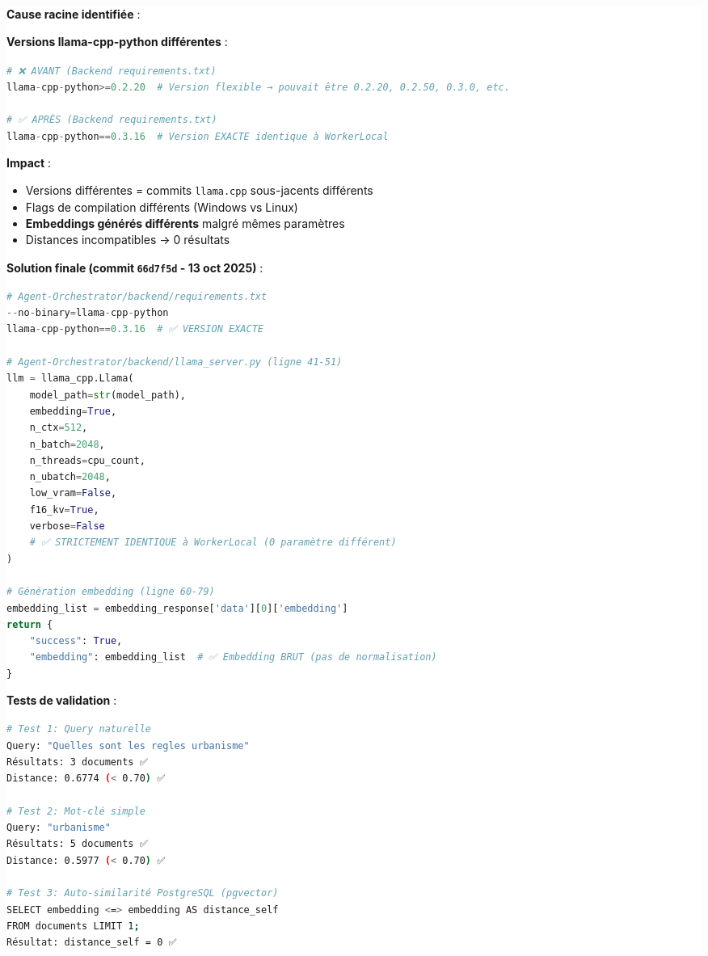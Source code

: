 **Cause racine identifiée** :

**Versions llama-cpp-python différentes** :
```python
# ❌ AVANT (Backend requirements.txt)
llama-cpp-python>=0.2.20  # Version flexible → pouvait être 0.2.20, 0.2.50, 0.3.0, etc.

# ✅ APRÈS (Backend requirements.txt)
llama-cpp-python==0.3.16  # Version EXACTE identique à WorkerLocal
```

**Impact** :
- Versions différentes = commits `llama.cpp` sous-jacents différents
- Flags de compilation différents (Windows vs Linux)
- **Embeddings générés différents** malgré mêmes paramètres
- Distances incompatibles → 0 résultats

**Solution finale (commit `66d7f5d` - 13 oct 2025)** :

```python
# Agent-Orchestrator/backend/requirements.txt
--no-binary=llama-cpp-python
llama-cpp-python==0.3.16  # ✅ VERSION EXACTE

# Agent-Orchestrator/backend/llama_server.py (ligne 41-51)
llm = llama_cpp.Llama(
    model_path=str(model_path),
    embedding=True,
    n_ctx=512,
    n_batch=2048,
    n_threads=cpu_count,
    n_ubatch=2048,
    low_vram=False,
    f16_kv=True,
    verbose=False
    # ✅ STRICTEMENT IDENTIQUE à WorkerLocal (0 paramètre différent)
)

# Génération embedding (ligne 60-79)
embedding_list = embedding_response['data'][0]['embedding']
return {
    "success": True,
    "embedding": embedding_list  # ✅ Embedding BRUT (pas de normalisation)
}
```

**Tests de validation** :

```bash
# Test 1: Query naturelle
Query: "Quelles sont les regles urbanisme"
Résultats: 3 documents ✅
Distance: 0.6774 (< 0.70) ✅

# Test 2: Mot-clé simple
Query: "urbanisme"
Résultats: 5 documents ✅
Distance: 0.5977 (< 0.70) ✅

# Test 3: Auto-similarité PostgreSQL (pgvector)
SELECT embedding <=> embedding AS distance_self
FROM documents LIMIT 1;
Résultat: distance_self = 0 ✅
```

